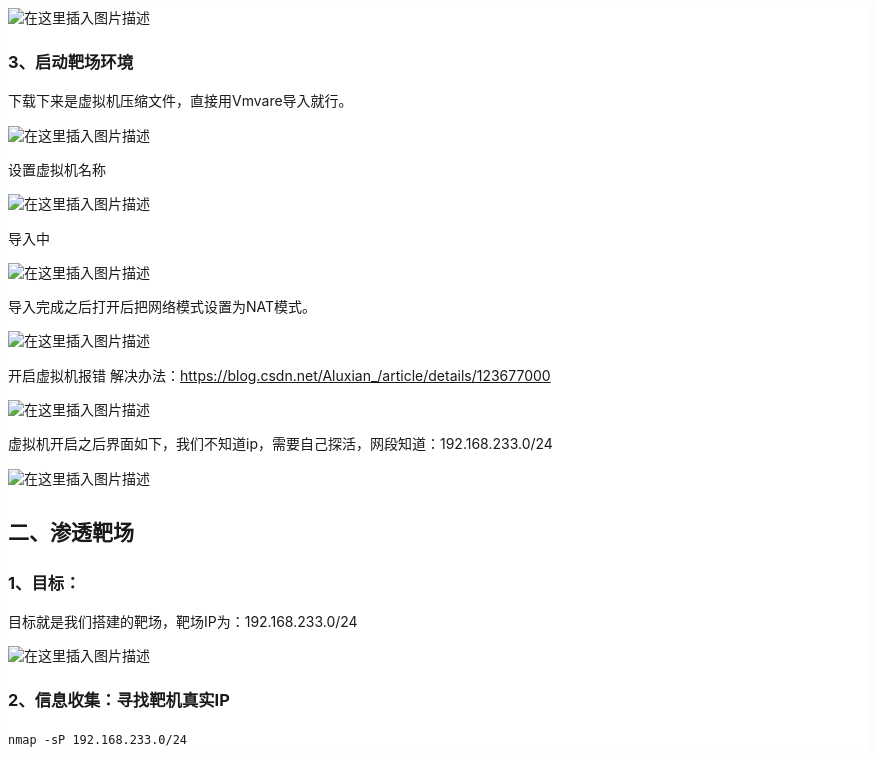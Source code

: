 
<img src="https://img-blog.csdnimg.cn/244d8f908d3844daaa1d37e5d880de6b.png" alt="在这里插入图片描述">

### 3、启动靶场环境

>  
 下载下来是虚拟机压缩文件，直接用Vmvare导入就行。 


<img src="https://img-blog.csdnimg.cn/01df19baf4504caf9e0b15241856f271.png" alt="在这里插入图片描述">

>  
 设置虚拟机名称 


<img src="https://img-blog.csdnimg.cn/7f7edd71f23d474b8018baa922f7a6c6.png" alt="在这里插入图片描述">

>  
 导入中 


<img src="https://img-blog.csdnimg.cn/3e2eaa78c06e4e40bd9bb5d1742ba4c9.png" alt="在这里插入图片描述">

>  
 导入完成之后打开后把网络模式设置为NAT模式。 


<img src="https://img-blog.csdnimg.cn/6ddd2c868a7d496d9b05248632a20cfa.png" alt="在这里插入图片描述">

>  
 开启虚拟机报错 解决办法：https://blog.csdn.net/Aluxian_/article/details/123677000 


<img src="https://img-blog.csdnimg.cn/2d04209aacef4c659bf36a8a8a57b0eb.png" alt="在这里插入图片描述">

>  
 虚拟机开启之后界面如下，我们不知道ip，需要自己探活，网段知道：192.168.233.0/24 


<img src="https://img-blog.csdnimg.cn/e8ad33b2e2f9420f96ffb30b4a3f9069.png" alt="在这里插入图片描述">

## 二、渗透靶场

### 1、目标：

>  
 目标就是我们搭建的靶场，靶场IP为：192.168.233.0/24 


<img src="https://img-blog.csdnimg.cn/1a38f3d61a5f420d89d35a7de3601202.png" alt="在这里插入图片描述">

### 2、信息收集：寻找靶机真实IP

```
nmap -sP 192.168.233.0/24

```
